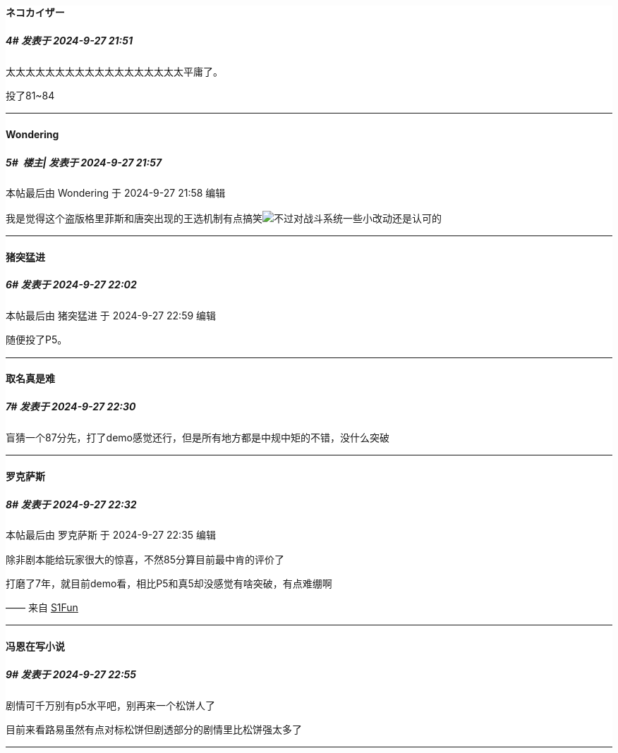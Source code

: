 ####  ネコカイザー  
##### 4#       发表于 2024-9-27 21:51

太太太太太太太太太太太太太太太太太太平庸了。

投了81~84

*****

####  Wondering  
##### 5#         楼主| 发表于 2024-9-27 21:57

 本帖最后由 Wondering 于 2024-9-27 21:58 编辑 

我是觉得这个盗版格里菲斯和唐突出现的王选机制有点搞笑<img src="https://static.saraba1st.com/image/smiley/face2017/067.png" referrerpolicy="no-referrer">不过对战斗系统一些小改动还是认可的

*****

####  猪突猛进  
##### 6#       发表于 2024-9-27 22:02

 本帖最后由 猪突猛进 于 2024-9-27 22:59 编辑 

随便投了P5。

*****

####  取名真是难  
##### 7#       发表于 2024-9-27 22:30

盲猜一个87分先，打了demo感觉还行，但是所有地方都是中规中矩的不错，没什么突破

*****

####  罗克萨斯  
##### 8#       发表于 2024-9-27 22:32

 本帖最后由 罗克萨斯 于 2024-9-27 22:35 编辑 

除非剧本能给玩家很大的惊喜，不然85分算目前最中肯的评价了

打磨了7年，就目前demo看，相比P5和真5却没感觉有啥突破，有点难绷啊

—— 来自 [S1Fun](https://s1fun.koalcat.com)

*****

####  冯恩在写小说  
##### 9#       发表于 2024-9-27 22:55

剧情可千万别有p5水平吧，别再来一个松饼人了

目前来看路易虽然有点对标松饼但剧透部分的剧情里比松饼强太多了

*****
